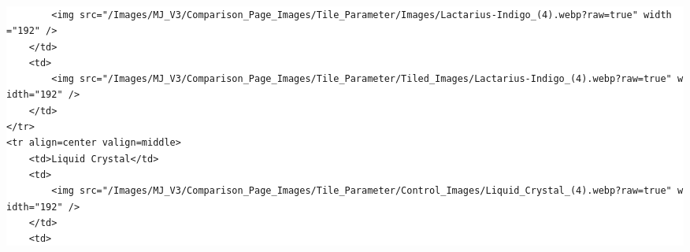         	<img src="/Images/MJ_V3/Comparison_Page_Images/Tile_Parameter/Images/Lactarius-Indigo_(4).webp?raw=true" width="192" />
        </td>
        <td>
        	<img src="/Images/MJ_V3/Comparison_Page_Images/Tile_Parameter/Tiled_Images/Lactarius-Indigo_(4).webp?raw=true" width="192" />
        </td>
    </tr>
    <tr align=center valign=middle>
        <td>Liquid Crystal</td>
        <td>
        	<img src="/Images/MJ_V3/Comparison_Page_Images/Tile_Parameter/Control_Images/Liquid_Crystal_(4).webp?raw=true" width="192" />
        </td>
        <td>